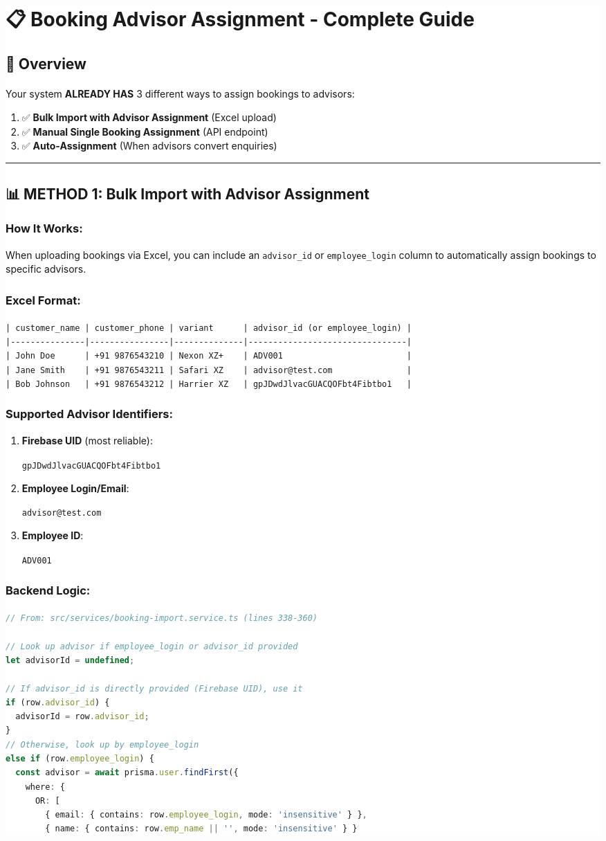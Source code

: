 # 📋 Booking Advisor Assignment - Complete Guide

## 🎯 **Overview**

Your system **ALREADY HAS** 3 different ways to assign bookings to advisors:

1. ✅ **Bulk Import with Advisor Assignment** (Excel upload)
2. ✅ **Manual Single Booking Assignment** (API endpoint)
3. ✅ **Auto-Assignment** (When advisors convert enquiries)

---

## 📊 **METHOD 1: Bulk Import with Advisor Assignment**

### **How It Works:**

When uploading bookings via Excel, you can include an `advisor_id` or `employee_login` column to automatically assign bookings to specific advisors.

### **Excel Format:**

```excel
| customer_name | customer_phone | variant      | advisor_id (or employee_login) |
|---------------|----------------|--------------|--------------------------------|
| John Doe      | +91 9876543210 | Nexon XZ+    | ADV001                         |
| Jane Smith    | +91 9876543211 | Safari XZ    | advisor@test.com               |
| Bob Johnson   | +91 9876543212 | Harrier XZ   | gpJDwdJlvacGUACQOFbt4Fibtbo1   |
```

### **Supported Advisor Identifiers:**

1. **Firebase UID** (most reliable):
   ```
   gpJDwdJlvacGUACQOFbt4Fibtbo1
   ```

2. **Employee Login/Email**:
   ```
   advisor@test.com
   ```

3. **Employee ID**:
   ```
   ADV001
   ```

### **Backend Logic:**

```typescript
// From: src/services/booking-import.service.ts (lines 338-360)

// Look up advisor if employee_login or advisor_id provided
let advisorId = undefined;

// If advisor_id is directly provided (Firebase UID), use it
if (row.advisor_id) {
  advisorId = row.advisor_id;
} 
// Otherwise, look up by employee_login
else if (row.employee_login) {
  const advisor = await prisma.user.findFirst({
    where: { 
      OR: [
        { email: { contains: row.employee_login, mode: 'insensitive' } },
        { name: { contains: row.emp_name || '', mode: 'insensitive' } }
```